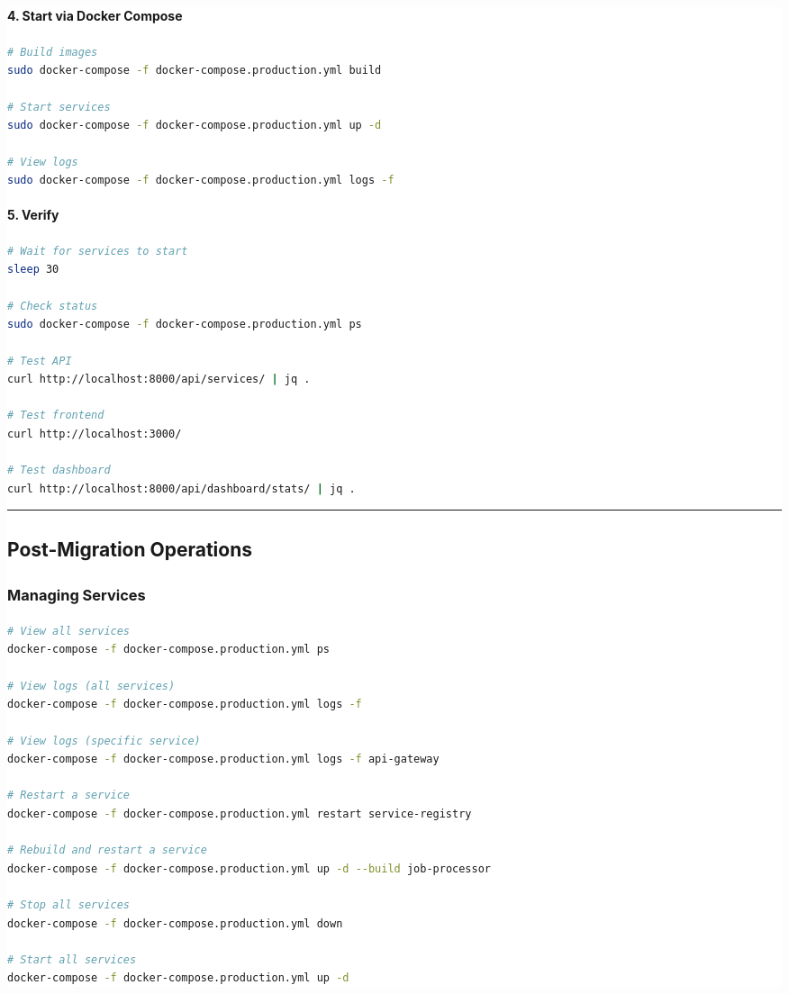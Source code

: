 #### 4. Start via Docker Compose

```bash
# Build images
sudo docker-compose -f docker-compose.production.yml build

# Start services
sudo docker-compose -f docker-compose.production.yml up -d

# View logs
sudo docker-compose -f docker-compose.production.yml logs -f
```

#### 5. Verify

```bash
# Wait for services to start
sleep 30

# Check status
sudo docker-compose -f docker-compose.production.yml ps

# Test API
curl http://localhost:8000/api/services/ | jq .

# Test frontend
curl http://localhost:3000/

# Test dashboard
curl http://localhost:8000/api/dashboard/stats/ | jq .
```

---

## Post-Migration Operations

### Managing Services

```bash
# View all services
docker-compose -f docker-compose.production.yml ps

# View logs (all services)
docker-compose -f docker-compose.production.yml logs -f

# View logs (specific service)
docker-compose -f docker-compose.production.yml logs -f api-gateway

# Restart a service
docker-compose -f docker-compose.production.yml restart service-registry

# Rebuild and restart a service
docker-compose -f docker-compose.production.yml up -d --build job-processor

# Stop all services
docker-compose -f docker-compose.production.yml down

# Start all services
docker-compose -f docker-compose.production.yml up -d
```
